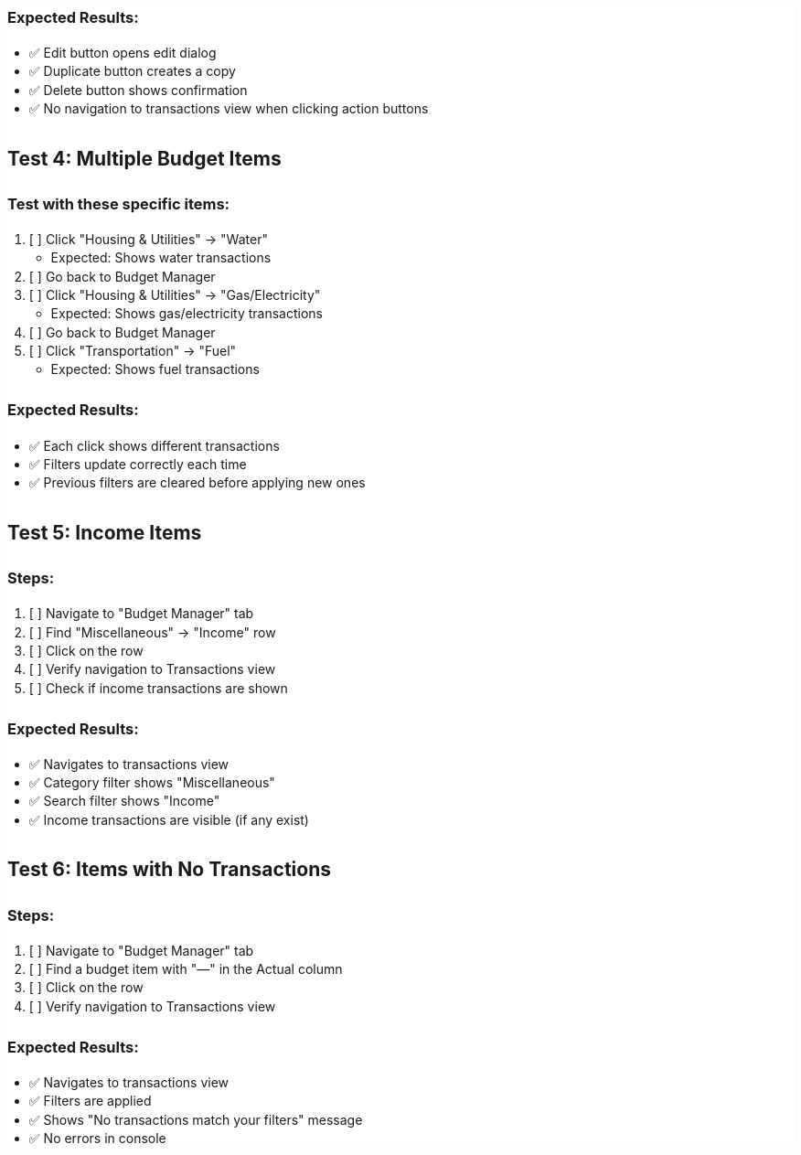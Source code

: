 ### Expected Results:
- ✅ Edit button opens edit dialog
- ✅ Duplicate button creates a copy
- ✅ Delete button shows confirmation
- ✅ No navigation to transactions view when clicking action buttons

## Test 4: Multiple Budget Items

### Test with these specific items:
1. [ ] Click "Housing & Utilities" → "Water"
   - Expected: Shows water transactions
2. [ ] Go back to Budget Manager
3. [ ] Click "Housing & Utilities" → "Gas/Electricity"
   - Expected: Shows gas/electricity transactions
4. [ ] Go back to Budget Manager
5. [ ] Click "Transportation" → "Fuel"
   - Expected: Shows fuel transactions

### Expected Results:
- ✅ Each click shows different transactions
- ✅ Filters update correctly each time
- ✅ Previous filters are cleared before applying new ones

## Test 5: Income Items

### Steps:
1. [ ] Navigate to "Budget Manager" tab
2. [ ] Find "Miscellaneous" → "Income" row
3. [ ] Click on the row
4. [ ] Verify navigation to Transactions view
5. [ ] Check if income transactions are shown

### Expected Results:
- ✅ Navigates to transactions view
- ✅ Category filter shows "Miscellaneous"
- ✅ Search filter shows "Income"
- ✅ Income transactions are visible (if any exist)

## Test 6: Items with No Transactions

### Steps:
1. [ ] Navigate to "Budget Manager" tab
2. [ ] Find a budget item with "—" in the Actual column
3. [ ] Click on the row
4. [ ] Verify navigation to Transactions view

### Expected Results:
- ✅ Navigates to transactions view
- ✅ Filters are applied
- ✅ Shows "No transactions match your filters" message
- ✅ No errors in console
